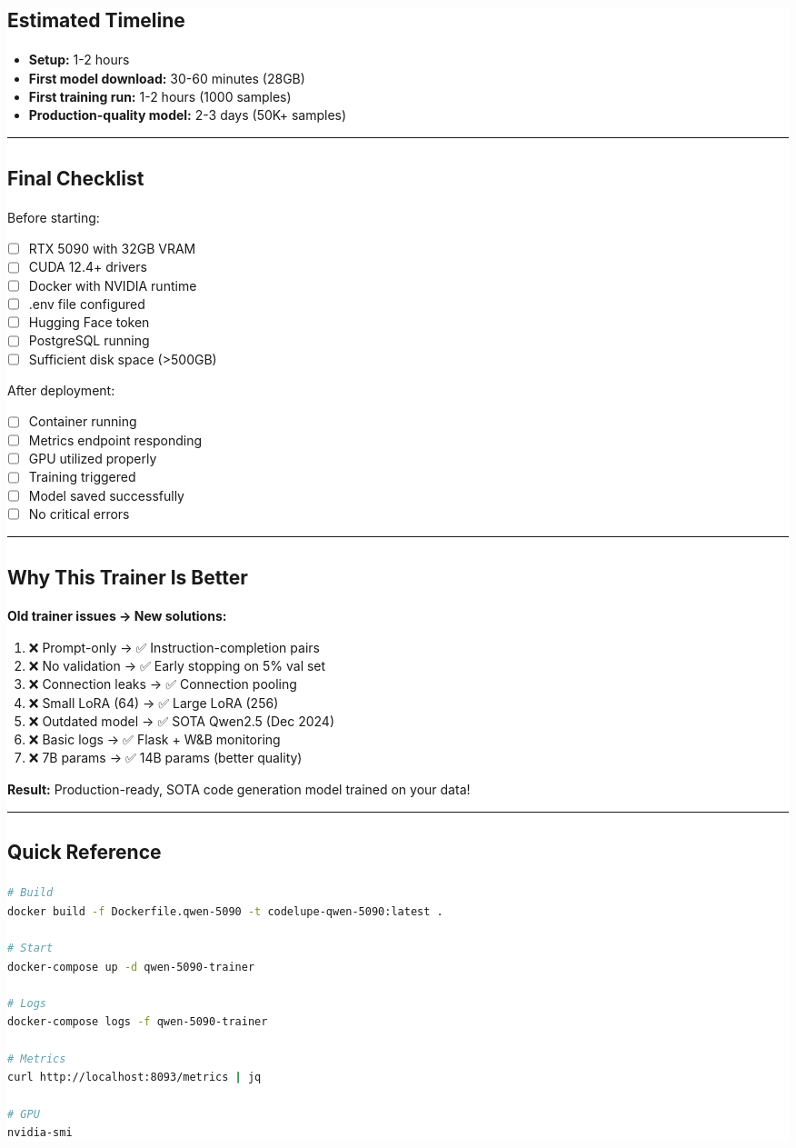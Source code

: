 
## Estimated Timeline

- **Setup:** 1-2 hours
- **First model download:** 30-60 minutes (28GB)
- **First training run:** 1-2 hours (1000 samples)
- **Production-quality model:** 2-3 days (50K+ samples)

---

## Final Checklist

Before starting:
- [ ] RTX 5090 with 32GB VRAM
- [ ] CUDA 12.4+ drivers
- [ ] Docker with NVIDIA runtime
- [ ] .env file configured
- [ ] Hugging Face token
- [ ] PostgreSQL running
- [ ] Sufficient disk space (>500GB)

After deployment:
- [ ] Container running
- [ ] Metrics endpoint responding
- [ ] GPU utilized properly
- [ ] Training triggered
- [ ] Model saved successfully
- [ ] No critical errors

---

## Why This Trainer Is Better

**Old trainer issues → New solutions:**

1. ❌ Prompt-only → ✅ Instruction-completion pairs
2. ❌ No validation → ✅ Early stopping on 5% val set
3. ❌ Connection leaks → ✅ Connection pooling
4. ❌ Small LoRA (64) → ✅ Large LoRA (256)
5. ❌ Outdated model → ✅ SOTA Qwen2.5 (Dec 2024)
6. ❌ Basic logs → ✅ Flask + W&B monitoring
7. ❌ 7B params → ✅ 14B params (better quality)

**Result:** Production-ready, SOTA code generation model trained on your data!

---

## Quick Reference

```bash
# Build
docker build -f Dockerfile.qwen-5090 -t codelupe-qwen-5090:latest .

# Start
docker-compose up -d qwen-5090-trainer

# Logs
docker-compose logs -f qwen-5090-trainer

# Metrics
curl http://localhost:8093/metrics | jq

# GPU
nvidia-smi

```